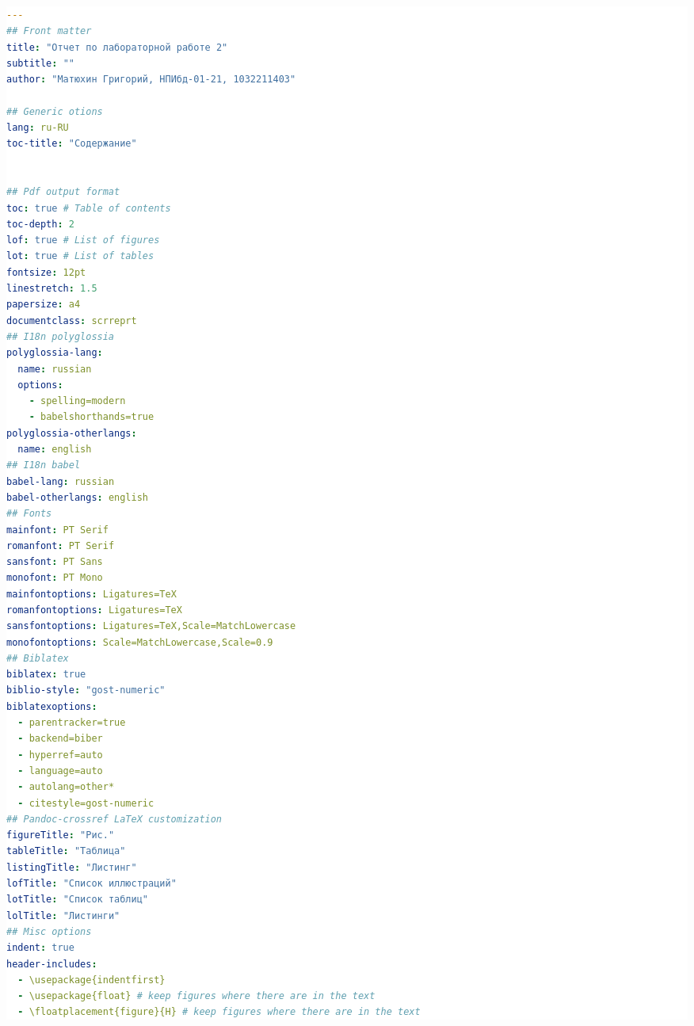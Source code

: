 ```yaml
---
## Front matter
title: "Отчет по лабораторной работе 2"
subtitle: ""
author: "Матюхин Григорий, НПИбд-01-21, 1032211403"

## Generic otions
lang: ru-RU
toc-title: "Содержание"


## Pdf output format
toc: true # Table of contents
toc-depth: 2
lof: true # List of figures
lot: true # List of tables
fontsize: 12pt
linestretch: 1.5
papersize: a4
documentclass: scrreprt
## I18n polyglossia
polyglossia-lang:
  name: russian
  options:
	- spelling=modern
	- babelshorthands=true
polyglossia-otherlangs:
  name: english
## I18n babel
babel-lang: russian
babel-otherlangs: english
## Fonts
mainfont: PT Serif
romanfont: PT Serif
sansfont: PT Sans
monofont: PT Mono
mainfontoptions: Ligatures=TeX
romanfontoptions: Ligatures=TeX
sansfontoptions: Ligatures=TeX,Scale=MatchLowercase
monofontoptions: Scale=MatchLowercase,Scale=0.9
## Biblatex
biblatex: true
biblio-style: "gost-numeric"
biblatexoptions:
  - parentracker=true
  - backend=biber
  - hyperref=auto
  - language=auto
  - autolang=other*
  - citestyle=gost-numeric
## Pandoc-crossref LaTeX customization
figureTitle: "Рис."
tableTitle: "Таблица"
listingTitle: "Листинг"
lofTitle: "Список иллюстраций"
lotTitle: "Список таблиц"
lolTitle: "Листинги"
## Misc options
indent: true
header-includes:
  - \usepackage{indentfirst}
  - \usepackage{float} # keep figures where there are in the text
  - \floatplacement{figure}{H} # keep figures where there are in the text
```